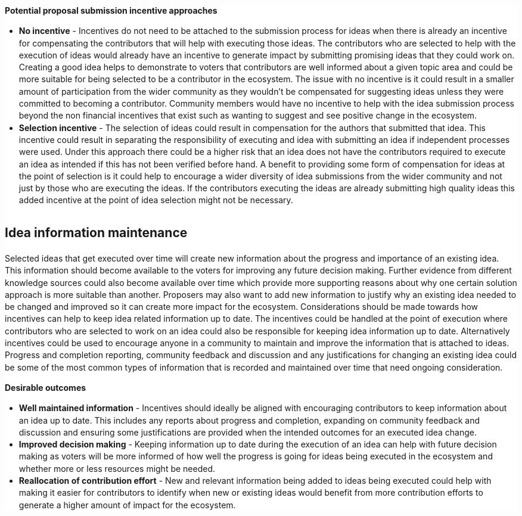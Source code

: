 

**Potential proposal submission incentive approaches**

* **No incentive** - Incentives do not need to be attached to the submission process for ideas when there is already an incentive for compensating the contributors that will help with executing those ideas. The contributors who are selected to help with the execution of ideas would already have an incentive to generate impact by submitting promising ideas that they could work on. Creating a good idea helps to demonstrate to voters that contributors are well informed about a given topic area and could be more suitable for being selected to be a contributor in the ecosystem. The issue with no incentive is it could result in a smaller amount of participation from the wider community as they wouldn’t be compensated for suggesting ideas unless they were committed to becoming a contributor. Community members would have no incentive to help with the idea submission process beyond the non financial incentives that exist such as wanting to suggest and see positive change in the ecosystem.
* **Selection incentive** - The selection of ideas could result in compensation for the authors that submitted that idea. This incentive could result in separating the responsibility of executing and idea with submitting an idea if independent processes were used. Under this approach there could be a higher risk that an idea does not have the contributors required to execute an idea as intended if this has not been verified before hand. A benefit to providing some form of compensation for ideas at the point of selection is it could help to encourage a wider diversity of idea submissions from the wider community and not just by those who are executing the ideas. If the contributors executing the ideas are already submitting high quality ideas this added incentive at the point of idea selection might not be necessary.



## Idea **information maintenance**

Selected ideas that get executed over time will create new information about the progress and importance of an existing idea. This information should become available to the voters for improving any future decision making. Further evidence from different knowledge sources could also become available over time which provide more supporting reasons about why one certain solution approach is more suitable than another. Proposers may also want to add new information to justify why an existing idea needed to be changed and improved so it can create more impact for the ecosystem. Considerations should be made towards how incentives can help to keep idea related information up to date. The incentives could be handled at the point of execution where contributors who are selected to work on an idea could also be responsible for keeping idea information up to date. Alternatively incentives could be used to encourage anyone in a community to maintain and improve the information that is attached to ideas. Progress and completion reporting, community feedback and discussion and any justifications for changing an existing idea could be some of the most common types of information that is recorded and maintained over time that need ongoing consideration.



**Desirable outcomes**

* **Well maintained information** - Incentives should ideally be aligned with encouraging contributors to keep information about an idea up to date. This includes any reports about progress and completion, expanding on community feedback and discussion and ensuring some justifications are provided when the intended outcomes for an executed idea change.
* **Improved decision making** - Keeping information up to date during the execution of an idea can help with future decision making as voters will be more informed of how well the progress is going for ideas being executed in the ecosystem and whether more or less resources might be needed.
* **Reallocation of contribution effort** - New and relevant information being added to ideas being executed could help with making it easier for contributors to identify when new or existing ideas would benefit from more contribution efforts to generate a higher amount of impact for the ecosystem.

